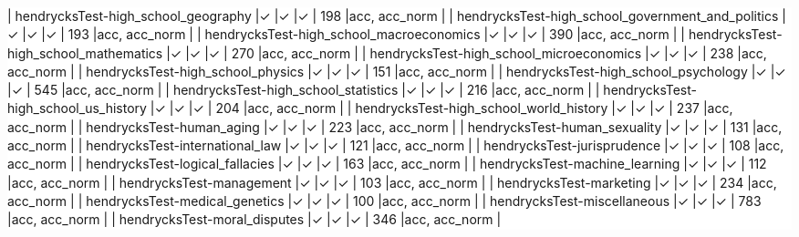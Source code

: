 | hendrycksTest-high_school_geography                       |✓    |✓  |✓  |              198 |acc, acc_norm                                                                                                                                                                    |
| hendrycksTest-high_school_government_and_politics         |✓    |✓  |✓  |              193 |acc, acc_norm                                                                                                                                                                    |
| hendrycksTest-high_school_macroeconomics                  |✓    |✓  |✓  |              390 |acc, acc_norm                                                                                                                                                                    |
| hendrycksTest-high_school_mathematics                     |✓    |✓  |✓  |              270 |acc, acc_norm                                                                                                                                                                    |
| hendrycksTest-high_school_microeconomics                  |✓    |✓  |✓  |              238 |acc, acc_norm                                                                                                                                                                    |
| hendrycksTest-high_school_physics                         |✓    |✓  |✓  |              151 |acc, acc_norm                                                                                                                                                                    |
| hendrycksTest-high_school_psychology                      |✓    |✓  |✓  |              545 |acc, acc_norm                                                                                                                                                                    |
| hendrycksTest-high_school_statistics                      |✓    |✓  |✓  |              216 |acc, acc_norm                                                                                                                                                                    |
| hendrycksTest-high_school_us_history                      |✓    |✓  |✓  |              204 |acc, acc_norm                                                                                                                                                                    |
| hendrycksTest-high_school_world_history                   |✓    |✓  |✓  |              237 |acc, acc_norm                                                                                                                                                                    |
| hendrycksTest-human_aging                                 |✓    |✓  |✓  |              223 |acc, acc_norm                                                                                                                                                                    |
| hendrycksTest-human_sexuality                             |✓    |✓  |✓  |              131 |acc, acc_norm                                                                                                                                                                    |
| hendrycksTest-international_law                           |✓    |✓  |✓  |              121 |acc, acc_norm                                                                                                                                                                    |
| hendrycksTest-jurisprudence                               |✓    |✓  |✓  |              108 |acc, acc_norm                                                                                                                                                                    |
| hendrycksTest-logical_fallacies                           |✓    |✓  |✓  |              163 |acc, acc_norm                                                                                                                                                                    |
| hendrycksTest-machine_learning                            |✓    |✓  |✓  |              112 |acc, acc_norm                                                                                                                                                                    |
| hendrycksTest-management                                  |✓    |✓  |✓  |              103 |acc, acc_norm                                                                                                                                                                    |
| hendrycksTest-marketing                                   |✓    |✓  |✓  |              234 |acc, acc_norm                                                                                                                                                                    |
| hendrycksTest-medical_genetics                            |✓    |✓  |✓  |              100 |acc, acc_norm                                                                                                                                                                    |
| hendrycksTest-miscellaneous                               |✓    |✓  |✓  |              783 |acc, acc_norm                                                                                                                                                                    |
| hendrycksTest-moral_disputes                              |✓    |✓  |✓  |              346 |acc, acc_norm                                                                                                                                                                    |